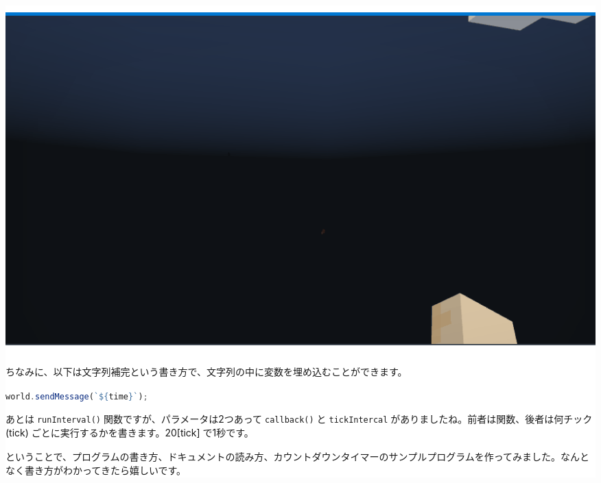 <img src="https://raw.githubusercontent.com/mcwithcode/mcwithcode-learn/main/addon/script-api/002-api_methods/media/timer.gif?token=GHSAT0AAAAAACWOUDUGTYYRZKG5FBXRMWWGZXJCLEQ" vspace="10">

ちなみに、以下は文字列補完という書き方で、文字列の中に変数を埋め込むことができます。

```ts
world.sendMessage(`${time}`);
```

あとは `runInterval()` 関数ですが、パラメータは2つあって `callback()` と `tickIntercal` がありましたね。前者は関数、後者は何チック (tick) ごとに実行するかを書きます。20[tick] で1秒です。

ということで、プログラムの書き方、ドキュメントの読み方、カウントダウンタイマーのサンプルプログラムを作ってみました。なんとなく書き方がわかってきたら嬉しいです。